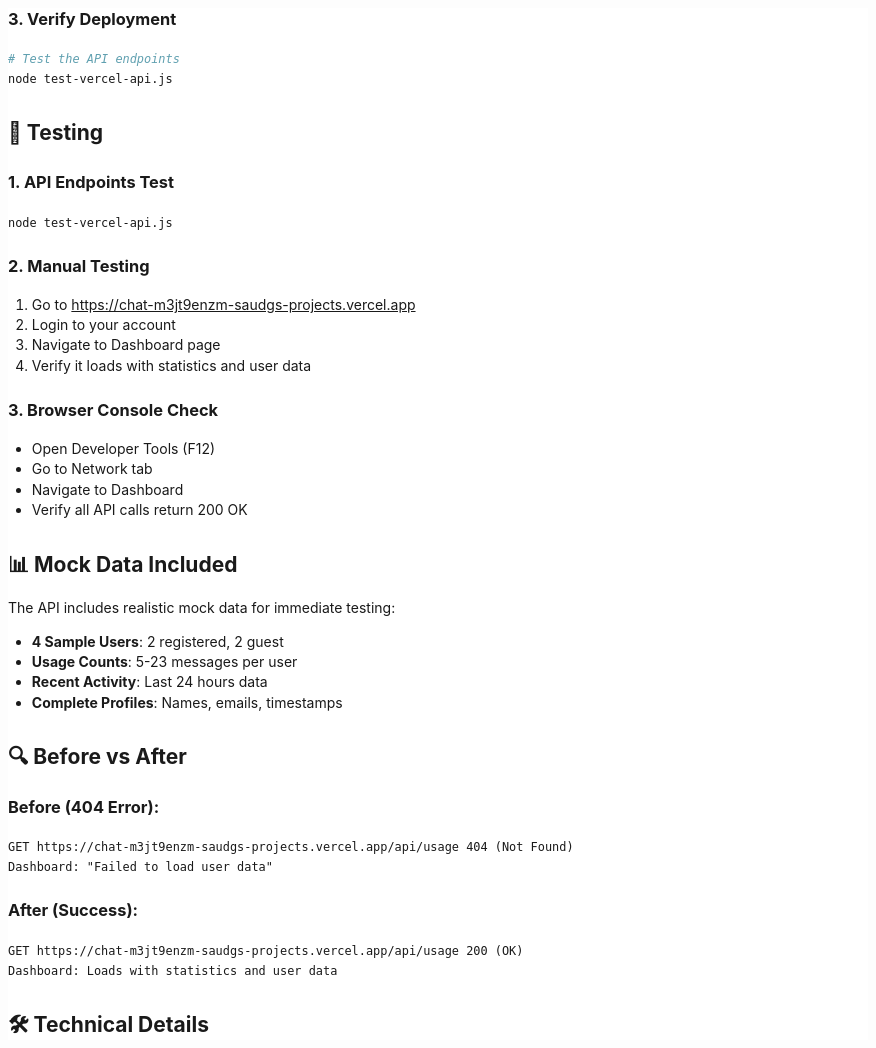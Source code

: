 ### 3. **Verify Deployment**
```bash
# Test the API endpoints
node test-vercel-api.js
```

## 🧪 Testing

### 1. **API Endpoints Test**
```bash
node test-vercel-api.js
```

### 2. **Manual Testing**
1. Go to https://chat-m3jt9enzm-saudgs-projects.vercel.app
2. Login to your account
3. Navigate to Dashboard page
4. Verify it loads with statistics and user data

### 3. **Browser Console Check**
- Open Developer Tools (F12)
- Go to Network tab
- Navigate to Dashboard
- Verify all API calls return 200 OK

## 📊 Mock Data Included

The API includes realistic mock data for immediate testing:
- **4 Sample Users**: 2 registered, 2 guest
- **Usage Counts**: 5-23 messages per user
- **Recent Activity**: Last 24 hours data
- **Complete Profiles**: Names, emails, timestamps

## 🔍 Before vs After

### Before (404 Error):
```
GET https://chat-m3jt9enzm-saudgs-projects.vercel.app/api/usage 404 (Not Found)
Dashboard: "Failed to load user data"
```

### After (Success):
```
GET https://chat-m3jt9enzm-saudgs-projects.vercel.app/api/usage 200 (OK)
Dashboard: Loads with statistics and user data
```

## 🛠️ Technical Details
